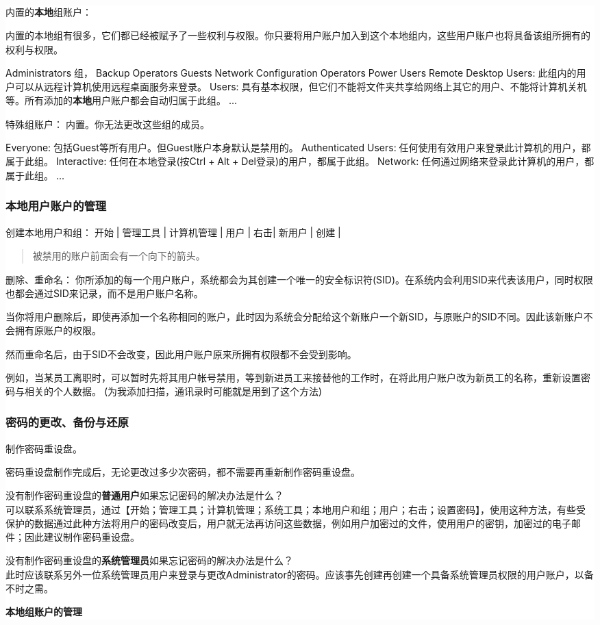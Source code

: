 
内置的**本地**组账户：

内置的本地组有很多，它们都已经被赋予了一些权利与权限。你只要将用户账户加入到这个本地组内，这些用户账户也将具备该组所拥有的权利与权限。

Administrators 组，
Backup Operators
Guests
Network Configuration Operators
Power Users
Remote Desktop Users: 此组内的用户可以从远程计算机使用远程桌面服务来登录。
Users: 具有基本权限，但它们不能将文件夹共享给网络上其它的用户、不能将计算机关机等。所有添加的**本地**用户账户都会自动归属于此组。
...


特殊组账户：
内置。你无法更改这些组的成员。

Everyone: 包括Guest等所有用户。但Guest账户本身默认是禁用的。
Authenticated Users: 任何使用有效用户来登录此计算机的用户，都属于此组。
Interactive: 任何在本地登录(按Ctrl + Alt + Del登录)的用户，都属于此组。
Network: 任何通过网络来登录此计算机的用户，都属于此组。
...



### 本地用户账户的管理

创建本地用户和组： 
开始 \| 管理工具 \| 计算机管理 \| 用户 \| 右击\| 新用户 \| 创建 \| 


>被禁用的账户前面会有一个向下的箭头。


删除、重命名： 
你所添加的每一个用户账户，系统都会为其创建一个唯一的安全标识符(SID)。在系统内会利用SID来代表该用户，同时权限也都会通过SID来记录，而不是用户账户名称。

当你将用户删除后，即使再添加一个名称相同的账户，此时因为系统会分配给这个新账户一个新SID，与原账户的SID不同。因此该新账户不会拥有原账户的权限。

然而重命名后，由于SID不会改变，因此用户账户原来所拥有权限都不会受到影响。

例如，当某员工离职时，可以暂时先将其用户帐号禁用，等到新进员工来接替他的工作时，在将此用户账户改为新员工的名称，重新设置密码与相关的个人数据。 (为我添加扫描，通讯录时可能就是用到了这个方法)


### 密码的更改、备份与还原

制作密码重设盘。  

密码重设盘制作完成后，无论更改过多少次密码，都不需要再重新制作密码重设盘。


没有制作密码重设盘的**普通用户**如果忘记密码的解决办法是什么？  
可以联系系统管理员，通过【开始；管理工具；计算机管理；系统工具；本地用户和组；用户；右击；设置密码】，使用这种方法，有些受保护的数据通过此种方法将用户的密码改变后，用户就无法再访问这些数据，例如用户加密过的文件，使用用户的密钥，加密过的电子邮件；因此建议制作密码重设盘。


没有制作密码重设盘的**系统管理员**如果忘记密码的解决办法是什么？  
此时应该联系另外一位系统管理员用户来登录与更改Administrator的密码。应该事先创建再创建一个具备系统管理员权限的用户账户，以备不时之需。


**本地组账户的管理**
